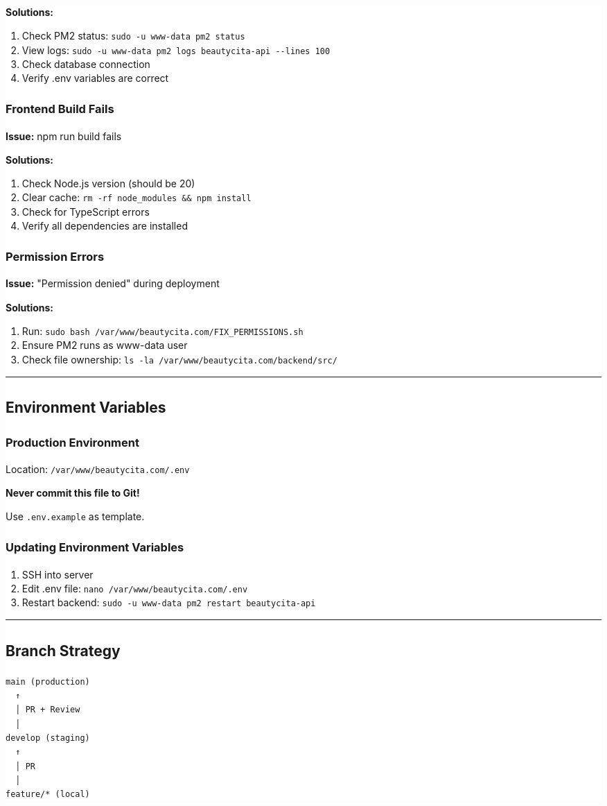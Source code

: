 **Solutions:**
1. Check PM2 status: `sudo -u www-data pm2 status`
2. View logs: `sudo -u www-data pm2 logs beautycita-api --lines 100`
3. Check database connection
4. Verify .env variables are correct

### Frontend Build Fails

**Issue:** npm run build fails

**Solutions:**
1. Check Node.js version (should be 20)
2. Clear cache: `rm -rf node_modules && npm install`
3. Check for TypeScript errors
4. Verify all dependencies are installed

### Permission Errors

**Issue:** "Permission denied" during deployment

**Solutions:**
1. Run: `sudo bash /var/www/beautycita.com/FIX_PERMISSIONS.sh`
2. Ensure PM2 runs as www-data user
3. Check file ownership: `ls -la /var/www/beautycita.com/backend/src/`

---

## Environment Variables

### Production Environment

Location: `/var/www/beautycita.com/.env`

**Never commit this file to Git!**

Use `.env.example` as template.

### Updating Environment Variables

1. SSH into server
2. Edit .env file: `nano /var/www/beautycita.com/.env`
3. Restart backend: `sudo -u www-data pm2 restart beautycita-api`

---

## Branch Strategy

```
main (production)
  ↑
  │ PR + Review
  │
develop (staging)
  ↑
  │ PR
  │
feature/* (local)
```
